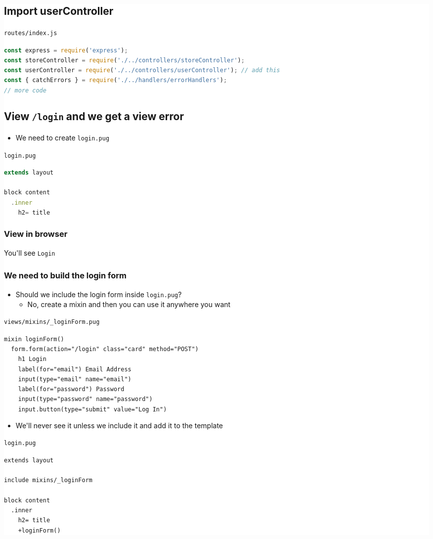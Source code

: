## Import userController
`routes/index.js`

```js
const express = require('express');
const storeController = require('./../controllers/storeController');
const userController = require('./../controllers/userController'); // add this
const { catchErrors } = require('./../handlers/errorHandlers');
// more code
```

## View `/login` and we get a view error
* We need to create `login.pug`

`login.pug`

```js
extends layout

block content
  .inner
    h2= title
```

### View in browser
You'll see `Login`

### We need to build the login form
* Should we include the login form inside `login.pug`?
    - No, create a mixin and then you can use it anywhere you want

`views/mixins/_loginForm.pug`

```
mixin loginForm()
  form.form(action="/login" class="card" method="POST")
    h1 Login
    label(for="email") Email Address
    input(type="email" name="email")
    label(for="password") Password
    input(type="password" name="password")
    input.button(type="submit" value="Log In")
```

* We'll never see it unless we include it and add it to the template

`login.pug`

```
extends layout

include mixins/_loginForm

block content
  .inner
    h2= title
    +loginForm()
```
